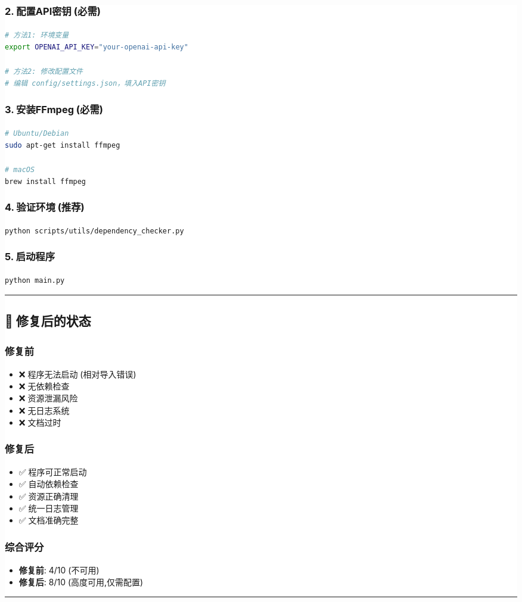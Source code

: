 ### 2. 配置API密钥 (必需)
```bash
# 方法1: 环境变量
export OPENAI_API_KEY="your-openai-api-key"

# 方法2: 修改配置文件
# 编辑 config/settings.json，填入API密钥
```

### 3. 安装FFmpeg (必需)
```bash
# Ubuntu/Debian
sudo apt-get install ffmpeg

# macOS
brew install ffmpeg
```

### 4. 验证环境 (推荐)
```bash
python scripts/utils/dependency_checker.py
```

### 5. 启动程序
```bash
python main.py
```

---

## 🎯 修复后的状态

### 修复前
- ❌ 程序无法启动 (相对导入错误)
- ❌ 无依赖检查
- ❌ 资源泄漏风险
- ❌ 无日志系统
- ❌ 文档过时

### 修复后
- ✅ 程序可正常启动
- ✅ 自动依赖检查
- ✅ 资源正确清理
- ✅ 统一日志管理
- ✅ 文档准确完整

### 综合评分
- **修复前**: 4/10 (不可用)
- **修复后**: 8/10 (高度可用,仅需配置)

---